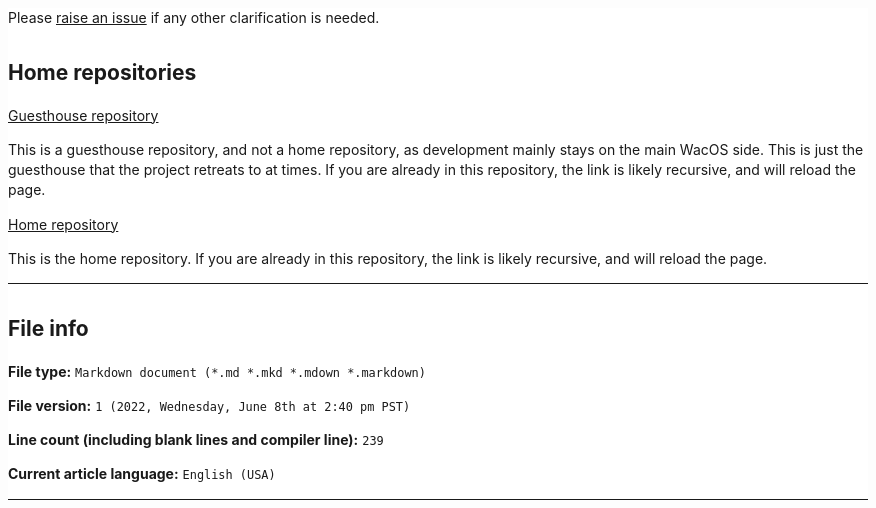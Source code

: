 Please [raise an issue](https://github.com/seanpm2001/WacOS/issues/) if any other clarification is needed.

## Home repositories

[Guesthouse repository](https://github.com/seanpm2001/WacOS_12/)

This is a guesthouse repository, and not a home repository, as development mainly stays on the main WacOS side. This is just the guesthouse that the project retreats to at times. If you are already in this repository, the link is likely recursive, and will reload the page.

[Home repository](https://github.com/seanpm2001/WacOS/tree/WacOS-dev/WacOS_X/XII/12/)

This is the home repository. If you are already in this repository, the link is likely recursive, and will reload the page.

***

## File info

**File type:** `Markdown document (*.md *.mkd *.mdown *.markdown)`

**File version:** `1 (2022, Wednesday, June 8th at 2:40 pm PST)`

**Line count (including blank lines and compiler line):** `239`

**Current article language:** `English (USA)`

***

